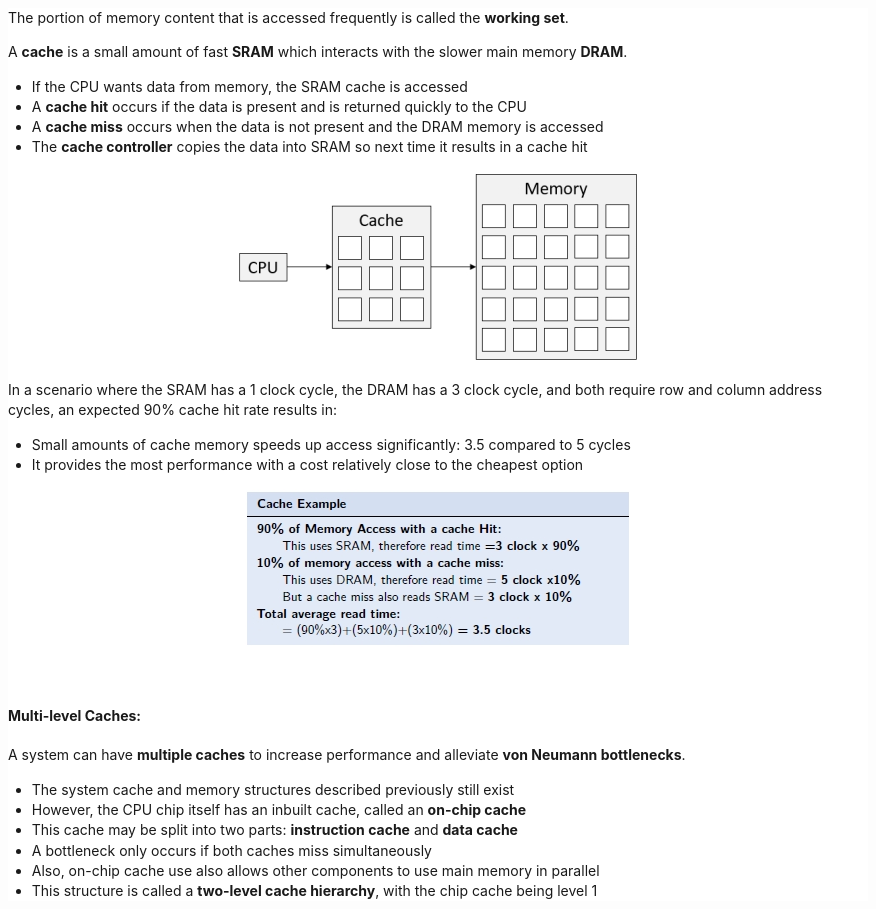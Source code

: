 The portion of memory content that is accessed frequently is called the **working set**.

A **cache** is a small amount of fast **SRAM** which interacts with the slower main memory **DRAM**.
* If the CPU wants data from memory, the SRAM cache is accessed
* A **cache hit** occurs if the data is present and is returned quickly to the CPU
* A **cache miss** occurs when the data is not present and the DRAM memory is accessed
* The **cache controller** copies the data into SRAM so next time it results in a cache hit
<p align="center">
  <img src="img/02/0204cachesram.jpg" alt="SRAM cache">
</p>

In a scenario where the SRAM has a 1 clock cycle, the DRAM has a 3 clock cycle, and both require row and column address cycles, an expected 90% cache hit rate results in:
* Small amounts of cache memory speeds up access significantly: 3.5 compared to 5 cycles
* It provides the most performance with a cost relatively close to the cheapest option
<p align="center">
  <img src="img/02/0205cacheexample.jpg" alt="Cache example">
</p>

&emsp;
#### **Multi-level Caches:**

A system can have **multiple caches** to increase performance and alleviate **von Neumann bottlenecks**.
* The system cache and memory structures described previously still exist
* However, the CPU chip itself has an inbuilt cache, called an **on-chip cache**
* This cache may be split into two parts: **instruction cache** and **data cache**
* A bottleneck only occurs if both caches miss simultaneously
* Also, on-chip cache use also allows other components to use main memory in parallel
* This structure is called a **two-level cache hierarchy**, with the chip cache being level 1
<p align="center">